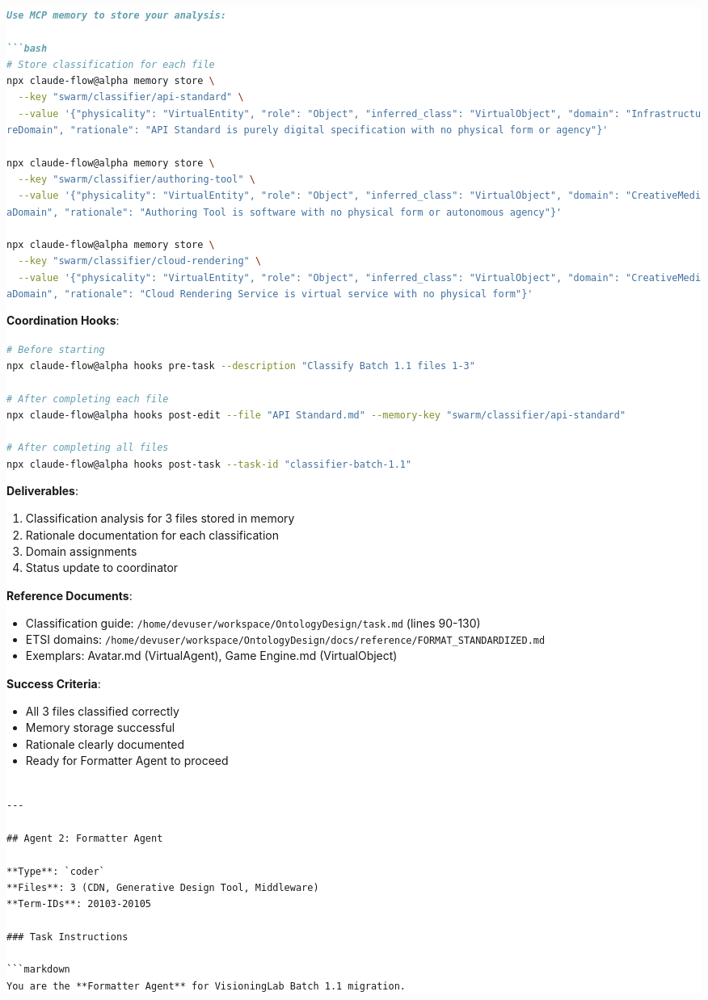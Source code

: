 ```markdown
Use MCP memory to store your analysis:

```bash
# Store classification for each file
npx claude-flow@alpha memory store \
  --key "swarm/classifier/api-standard" \
  --value '{"physicality": "VirtualEntity", "role": "Object", "inferred_class": "VirtualObject", "domain": "InfrastructureDomain", "rationale": "API Standard is purely digital specification with no physical form or agency"}'

npx claude-flow@alpha memory store \
  --key "swarm/classifier/authoring-tool" \
  --value '{"physicality": "VirtualEntity", "role": "Object", "inferred_class": "VirtualObject", "domain": "CreativeMediaDomain", "rationale": "Authoring Tool is software with no physical form or autonomous agency"}'

npx claude-flow@alpha memory store \
  --key "swarm/classifier/cloud-rendering" \
  --value '{"physicality": "VirtualEntity", "role": "Object", "inferred_class": "VirtualObject", "domain": "CreativeMediaDomain", "rationale": "Cloud Rendering Service is virtual service with no physical form"}'
```

**Coordination Hooks**:
```bash
# Before starting
npx claude-flow@alpha hooks pre-task --description "Classify Batch 1.1 files 1-3"

# After completing each file
npx claude-flow@alpha hooks post-edit --file "API Standard.md" --memory-key "swarm/classifier/api-standard"

# After completing all files
npx claude-flow@alpha hooks post-task --task-id "classifier-batch-1.1"
```

**Deliverables**:
1. Classification analysis for 3 files stored in memory
2. Rationale documentation for each classification
3. Domain assignments
4. Status update to coordinator

**Reference Documents**:
- Classification guide: `/home/devuser/workspace/OntologyDesign/task.md` (lines 90-130)
- ETSI domains: `/home/devuser/workspace/OntologyDesign/docs/reference/FORMAT_STANDARDIZED.md`
- Exemplars: Avatar.md (VirtualAgent), Game Engine.md (VirtualObject)

**Success Criteria**:
- All 3 files classified correctly
- Memory storage successful
- Rationale clearly documented
- Ready for Formatter Agent to proceed
```

---

## Agent 2: Formatter Agent

**Type**: `coder`
**Files**: 3 (CDN, Generative Design Tool, Middleware)
**Term-IDs**: 20103-20105

### Task Instructions

```markdown
You are the **Formatter Agent** for VisioningLab Batch 1.1 migration.
```